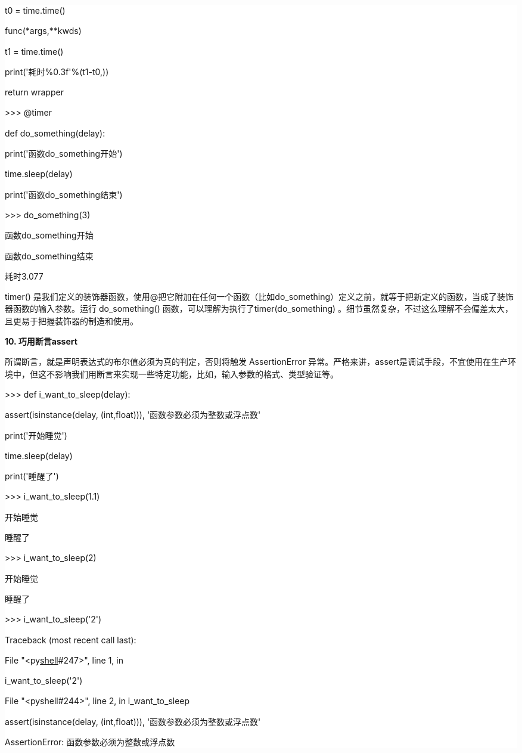 t0 = time.time()

func(*args,**kwds)

t1 = time.time()

print('耗时%0.3f'%(t1-t0,))

return wrapper

\>>> @timer

def do_something(delay):

print('函数do_something开始')

time.sleep(delay)

print('函数do_something结束')

\>>> do_something(3)

函数do_something开始

函数do_something结束

耗时3.077

timer() 是我们定义的装饰器函数，使用@把它附加在任何一个函数（比如do_something）定义之前，就等于把新定义的函数，当成了装饰器函数的输入参数。运行 do_something() 函数，可以理解为执行了timer(do_something) 。细节虽然复杂，不过这么理解不会偏差太大，且更易于把握装饰器的制造和使用。

**10. 巧用断言assert**

所谓断言，就是声明表达式的布尔值必须为真的判定，否则将触发 AssertionError 异常。严格来讲，assert是调试手段，不宜使用在生产环境中，但这不影响我们用断言来实现一些特定功能，比如，输入参数的格式、类型验证等。

\>>> def i_want_to_sleep(delay):

assert(isinstance(delay, (int,float))), '函数参数必须为整数或浮点数'

print('开始睡觉')

time.sleep(delay)

print('睡醒了')

\>>> i_want_to_sleep(1.1)

开始睡觉

睡醒了

\>>> i_want_to_sleep(2)

开始睡觉

睡醒了

\>>> i_want_to_sleep('2')

Traceback (most recent call last):

File "<py[shell](https://www.linuxcool.com/)#247>", line 1, in <module>

i_want_to_sleep('2')

File "<pyshell#244>", line 2, in i_want_to_sleep

assert(isinstance(delay, (int,float))), '函数参数必须为整数或浮点数'

AssertionError: 函数参数必须为整数或浮点数